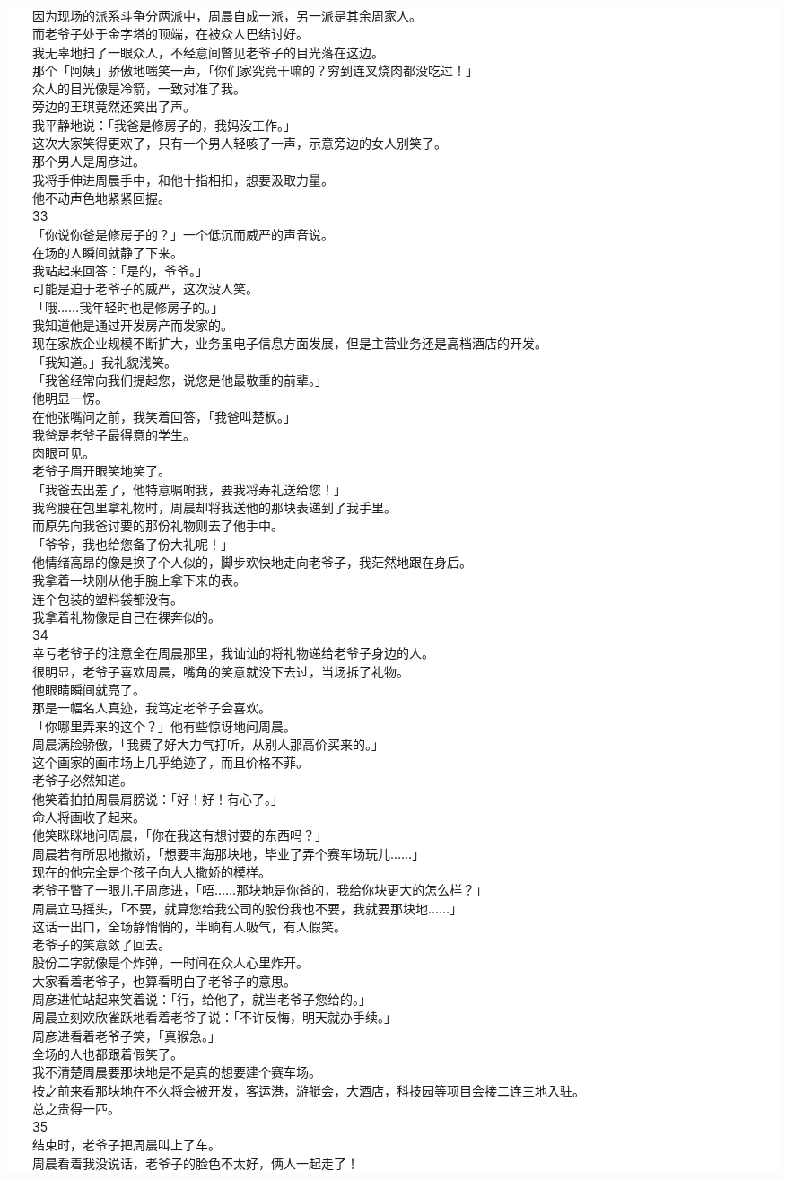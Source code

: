 &emsp;&emsp;因为现场的派系斗争分两派中，周晨自成一派，另一派是其余周家人。  
&emsp;&emsp;而老爷子处于金字塔的顶端，在被众人巴结讨好。  
&emsp;&emsp;我无辜地扫了一眼众人，不经意间瞥见老爷子的目光落在这边。  
&emsp;&emsp;那个「阿姨」骄傲地嗤笑一声，「你们家究竟干嘛的？穷到连叉烧肉都没吃过！」  
&emsp;&emsp;众人的目光像是冷箭，一致对准了我。  
&emsp;&emsp;旁边的王琪竟然还笑出了声。  
&emsp;&emsp;我平静地说：「我爸是修房子的，我妈没工作。」  
&emsp;&emsp;这次大家笑得更欢了，只有一个男人轻咳了一声，示意旁边的女人别笑了。  
&emsp;&emsp;那个男人是周彦进。  
&emsp;&emsp;我将手伸进周晨手中，和他十指相扣，想要汲取力量。  
&emsp;&emsp;他不动声色地紧紧回握。  
&emsp;&emsp;33  
&emsp;&emsp;「你说你爸是修房子的？」一个低沉而威严的声音说。  
&emsp;&emsp;在场的人瞬间就静了下来。  
&emsp;&emsp;我站起来回答：「是的，爷爷。」  
&emsp;&emsp;可能是迫于老爷子的威严，这次没人笑。  
&emsp;&emsp;「哦……我年轻时也是修房子的。」  
&emsp;&emsp;我知道他是通过开发房产而发家的。  
&emsp;&emsp;现在家族企业规模不断扩大，业务虽电子信息方面发展，但是主营业务还是高档酒店的开发。  
&emsp;&emsp;「我知道。」我礼貌浅笑。  
&emsp;&emsp;「我爸经常向我们提起您，说您是他最敬重的前辈。」  
&emsp;&emsp;他明显一愣。  
&emsp;&emsp;在他张嘴问之前，我笑着回答，「我爸叫楚枫。」  
&emsp;&emsp;我爸是老爷子最得意的学生。  
&emsp;&emsp;肉眼可见。  
&emsp;&emsp;老爷子眉开眼笑地笑了。  
&emsp;&emsp;「我爸去出差了，他特意嘱咐我，要我将寿礼送给您！」  
&emsp;&emsp;我弯腰在包里拿礼物时，周晨却将我送他的那块表递到了我手里。  
&emsp;&emsp;而原先向我爸讨要的那份礼物则去了他手中。  
&emsp;&emsp;「爷爷，我也给您备了份大礼呢！」  
&emsp;&emsp;他情绪高昂的像是换了个人似的，脚步欢快地走向老爷子，我茫然地跟在身后。  
&emsp;&emsp;我拿着一块刚从他手腕上拿下来的表。  
&emsp;&emsp;连个包装的塑料袋都没有。  
&emsp;&emsp;我拿着礼物像是自己在裸奔似的。  
&emsp;&emsp;34  
&emsp;&emsp;幸亏老爷子的注意全在周晨那里，我讪讪的将礼物递给老爷子身边的人。  
&emsp;&emsp;很明显，老爷子喜欢周晨，嘴角的笑意就没下去过，当场拆了礼物。  
&emsp;&emsp;他眼睛瞬间就亮了。  
&emsp;&emsp;那是一幅名人真迹，我笃定老爷子会喜欢。  
&emsp;&emsp;「你哪里弄来的这个？」他有些惊讶地问周晨。  
&emsp;&emsp;周晨满脸骄傲，「我费了好大力气打听，从别人那高价买来的。」  
&emsp;&emsp;这个画家的画市场上几乎绝迹了，而且价格不菲。  
&emsp;&emsp;老爷子必然知道。  
&emsp;&emsp;他笑着拍拍周晨肩膀说：「好！好！有心了。」  
&emsp;&emsp;命人将画收了起来。  
&emsp;&emsp;他笑眯眯地问周晨，「你在我这有想讨要的东西吗？」  
&emsp;&emsp;周晨若有所思地撒娇，「想要丰海那块地，毕业了弄个赛车场玩儿……」   
&emsp;&emsp;现在的他完全是个孩子向大人撒娇的模样。  
&emsp;&emsp;老爷子瞥了一眼儿子周彦进，「唔……那块地是你爸的，我给你块更大的怎么样？」  
&emsp;&emsp;周晨立马摇头，「不要，就算您给我公司的股份我也不要，我就要那块地……」  
&emsp;&emsp;这话一出口，全场静悄悄的，半晌有人吸气，有人假笑。  
&emsp;&emsp;老爷子的笑意敛了回去。  
&emsp;&emsp;股份二字就像是个炸弹，一时间在众人心里炸开。  
&emsp;&emsp;大家看着老爷子，也算看明白了老爷子的意思。  
&emsp;&emsp;周彦进忙站起来笑着说：「行，给他了，就当老爷子您给的。」  
&emsp;&emsp;周晨立刻欢欣雀跃地看着老爷子说：「不许反悔，明天就办手续。」  
&emsp;&emsp;周彦进看着老爷子笑，「真猴急。」  
&emsp;&emsp;全场的人也都跟着假笑了。  
&emsp;&emsp;我不清楚周晨要那块地是不是真的想要建个赛车场。  
&emsp;&emsp;按之前来看那块地在不久将会被开发，客运港，游艇会，大酒店，科技园等项目会接二连三地入驻。  
&emsp;&emsp;总之贵得一匹。  
&emsp;&emsp;35  
&emsp;&emsp;结束时，老爷子把周晨叫上了车。  
&emsp;&emsp;周晨看着我没说话，老爷子的脸色不太好，俩人一起走了！  